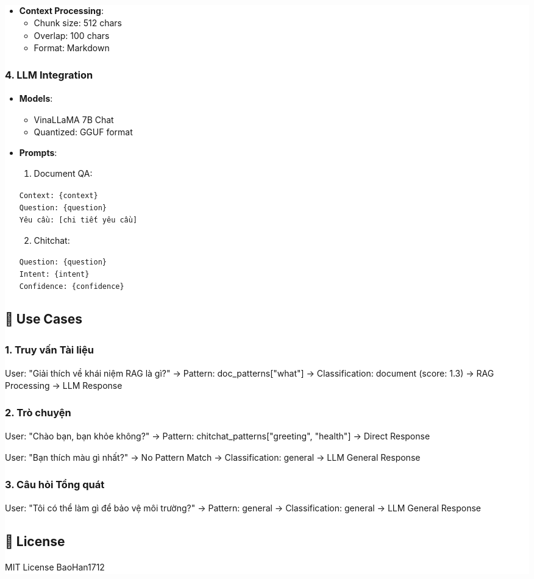 - **Context Processing**:
  - Chunk size: 512 chars
  - Overlap: 100 chars
  - Format: Markdown

### 4. LLM Integration
- **Models**:
  - VinaLLaMA 7B Chat
  - Quantized: GGUF format
  
- **Prompts**:
  1. Document QA:
  ```
  Context: {context}
  Question: {question}
  Yêu cầu: [chi tiết yêu cầu]
  ```
  
  2. Chitchat:
  ```
  Question: {question}
  Intent: {intent}
  Confidence: {confidence}
  ```

## 🎯 Use Cases

### 1. Truy vấn Tài liệu

User: "Giải thích về khái niệm RAG là gì?"
→ Pattern: doc_patterns["what"]
→ Classification: document (score: 1.3)
→ RAG Processing
→ LLM Response

### 2. Trò chuyện

User: "Chào bạn, bạn khỏe không?"
→ Pattern: chitchat_patterns["greeting", "health"]
→ Direct Response

User: "Bạn thích màu gì nhất?"
→ No Pattern Match
→ Classification: general
→ LLM General Response

### 3. Câu hỏi Tổng quát

User: "Tôi có thể làm gì để bảo vệ môi trường?"
→ Pattern: general
→ Classification: general
→ LLM General Response


## 📝 License
MIT License BaoHan1712
